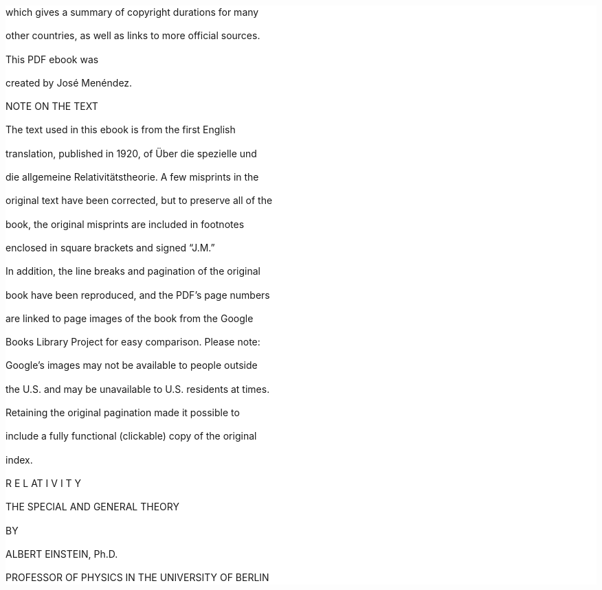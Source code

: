 which gives a summary of copyright durations for many 

other countries, as well as links to more official sources. 

This PDF ebook was 

created by José Menéndez. 

NOTE ON THE TEXT 

The text used in this ebook is from the first English 

translation, published in 1920, of Über die spezielle und 

die allgemeine Relativitätstheorie. A few misprints in the 

original text have been corrected, but to preserve all of the 

book, the original misprints are included in footnotes 

enclosed in square brackets and signed “J.M.” 

In addition, the line breaks and pagination of the original 

book have been reproduced, and the PDF’s page numbers 

are linked to page images of the book from the Google 

Books Library Project for easy comparison. Please note: 

Google’s images may not be available to people outside 

the U.S. and may be unavailable to U.S. residents at times. 

Retaining the original pagination made it possible to 

include a fully functional (clickable) copy of the original 

index. 

 

 

 

 

 

 

 

 

 

 

 

 

R E L AT I V I T Y 

THE SPECIAL AND GENERAL THEORY 

BY 

ALBERT EINSTEIN, Ph.D. 

PROFESSOR OF PHYSICS IN THE UNIVERSITY OF BERLIN 
